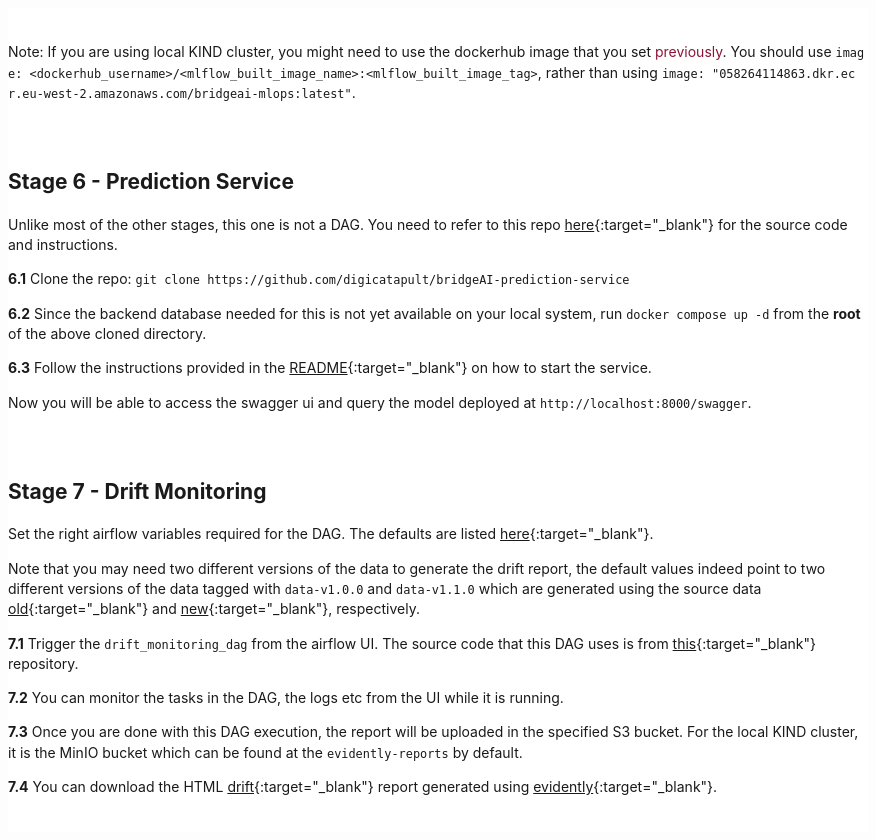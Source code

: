 
<br>

Note: If you are using local KIND cluster, you might need to use the dockerhub image that you set <span style="color:#8C1437">previously</span>. You should use `image: <dockerhub_username>/<mlflow_built_image_name>:<mlflow_built_image_tag>`, rather than using `image: "058264114863.dkr.ecr.eu-west-2.amazonaws.com/bridgeai-mlops:latest"`.

<br>

## Stage 6 - Prediction Service


Unlike most of the other stages, this one is not a DAG. You need to refer to this repo [here](https://github.com/digicatapult/bridgeAI-prediction-service){:target="_blank"} for the source code and instructions.

**6.1** Clone the repo: `git clone https://github.com/digicatapult/bridgeAI-prediction-service`

**6.2** Since the backend database needed for this is not yet available on your local system, run `docker compose up -d` from the **root** of the above cloned directory.

**6.3** Follow the instructions provided in the [README](https://github.com/digicatapult/bridgeAI-prediction-service?tab=readme-ov-file#how-to-start-the-service){:target="_blank"} on how to start the service.

Now you will be able to access the swagger ui and query the model deployed at `http://localhost:8000/swagger`.

<br>

## Stage 7 - Drift Monitoring
Set the right airflow variables required for the DAG. The defaults are listed [here](https://github.com/digicatapult/bridgeAI-airflow-DAGs/tree/main/dags/drift_monitoring){:target="_blank"}.

Note that you may need two different versions of the data to generate the drift report, the default values indeed point to two different versions of the data tagged with `data-v1.0.0` and `data-v1.1.0` which are generated using the source data [old](https://raw.githubusercontent.com/renjith-digicat/random_file_shares/main/HousingData-old.csv){:target="_blank"} and [new](https://raw.githubusercontent.com/renjith-digicat/random_file_shares/main/HousingData-new.csv){:target="_blank"}, respectively.

**7.1** Trigger the `drift_monitoring_dag` from the airflow UI. The source code that this DAG uses is from [this](https://github.com/digicatapult/bridgeAI-drift-monitoring){:target="_blank"} repository.

**7.2** You can monitor the tasks in the DAG, the logs etc from the UI while it is running.

**7.3** Once you are done with this DAG execution, the report will be uploaded in the specified S3 bucket. For the local KIND cluster, it is the MinIO bucket which can be found at the `evidently-reports` by default.

**7.4** You can download the HTML [drift](https://www.evidentlyai.com/ml-in-production/concept-drift){:target="_blank"} report generated using [evidently](https://www.evidentlyai.com/){:target="_blank"}.

<br>
